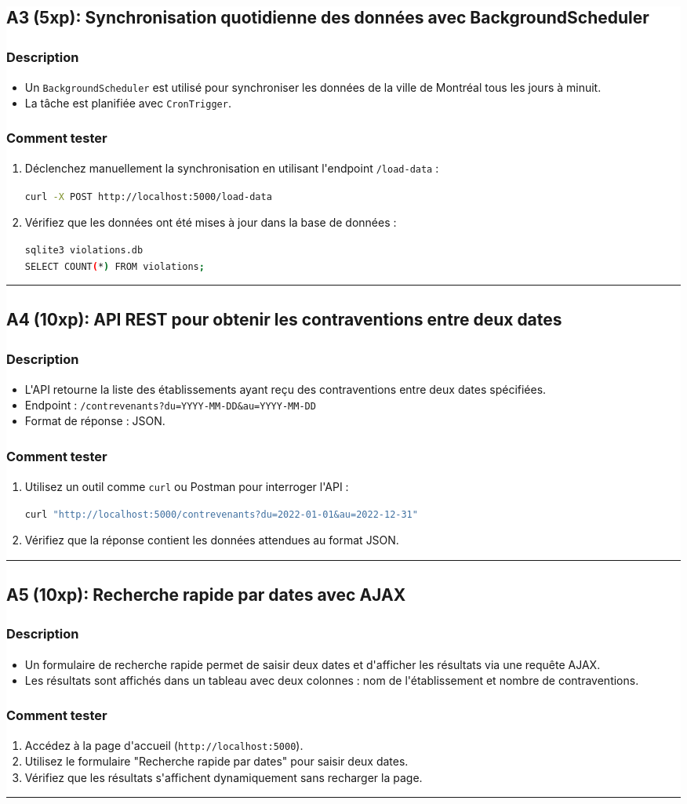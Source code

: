 
## **A3 (5xp): Synchronisation quotidienne des données avec BackgroundScheduler**
### **Description**
- Un `BackgroundScheduler` est utilisé pour synchroniser les données de la ville de Montréal tous les jours à minuit.
- La tâche est planifiée avec `CronTrigger`.

### **Comment tester**
1. Déclenchez manuellement la synchronisation en utilisant l'endpoint `/load-data` :
   ```bash
   curl -X POST http://localhost:5000/load-data
   ```
2. Vérifiez que les données ont été mises à jour dans la base de données :
   ```bash
   sqlite3 violations.db
   SELECT COUNT(*) FROM violations;
   ```

---

## **A4 (10xp): API REST pour obtenir les contraventions entre deux dates**
### **Description**
- L'API retourne la liste des établissements ayant reçu des contraventions entre deux dates spécifiées.
- Endpoint : `/contrevenants?du=YYYY-MM-DD&au=YYYY-MM-DD`
- Format de réponse : JSON.

### **Comment tester**
1. Utilisez un outil comme `curl` ou Postman pour interroger l'API :
   ```bash
   curl "http://localhost:5000/contrevenants?du=2022-01-01&au=2022-12-31"
   ```
2. Vérifiez que la réponse contient les données attendues au format JSON.

---

## **A5 (10xp): Recherche rapide par dates avec AJAX**
### **Description**
- Un formulaire de recherche rapide permet de saisir deux dates et d'afficher les résultats via une requête AJAX.
- Les résultats sont affichés dans un tableau avec deux colonnes : nom de l'établissement et nombre de contraventions.

### **Comment tester**
1. Accédez à la page d'accueil (`http://localhost:5000`).
2. Utilisez le formulaire "Recherche rapide par dates" pour saisir deux dates.
3. Vérifiez que les résultats s'affichent dynamiquement sans recharger la page.

---